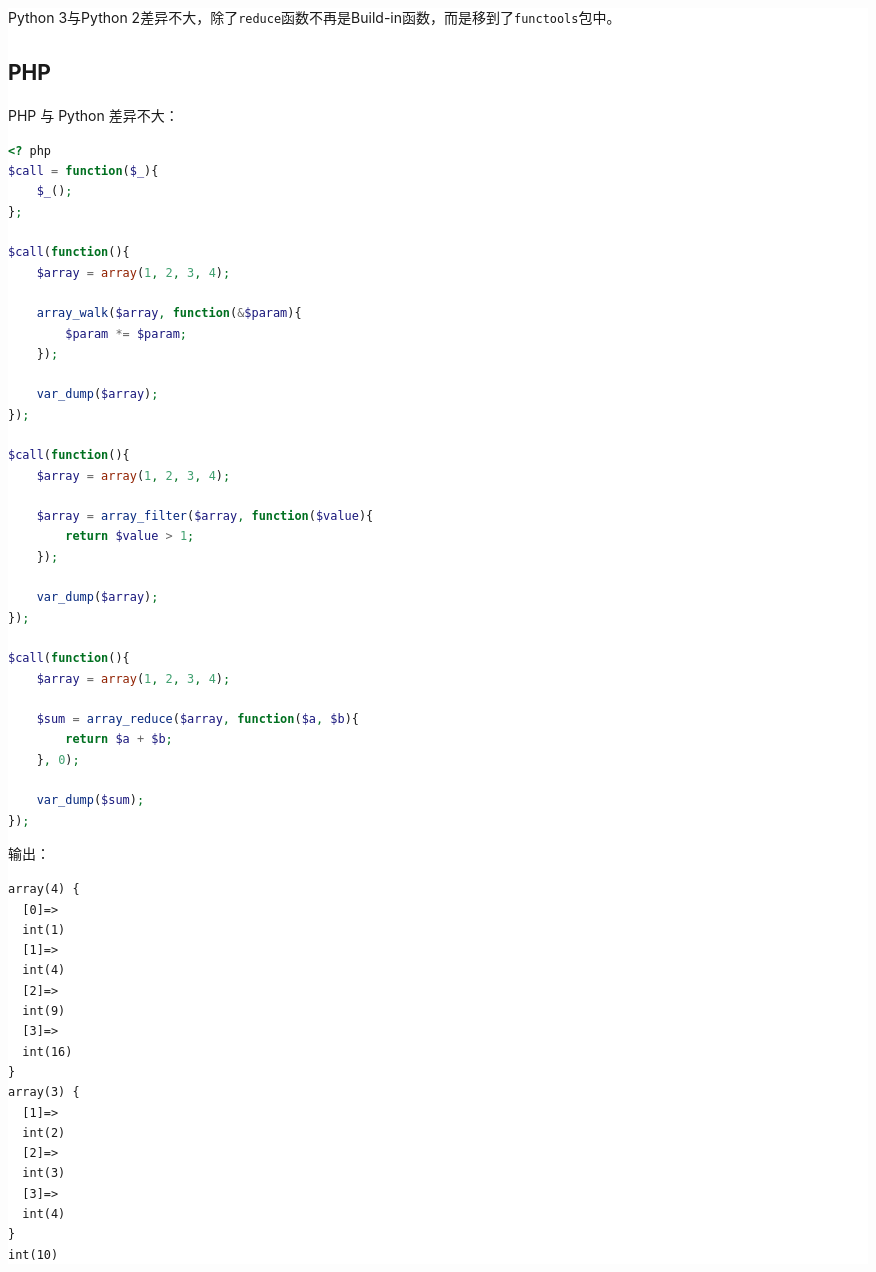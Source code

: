 Python 3与Python 2差异不大，除了`reduce`函数不再是Build-in函数，而是移到了`functools`包中。


## PHP

PHP 与 Python 差异不大：

```php
<? php
$call = function($_){
    $_();
};

$call(function(){
    $array = array(1, 2, 3, 4);

    array_walk($array, function(&$param){
        $param *= $param;
    });

    var_dump($array);
});

$call(function(){
    $array = array(1, 2, 3, 4);

    $array = array_filter($array, function($value){
        return $value > 1;
    });

    var_dump($array);
});

$call(function(){
    $array = array(1, 2, 3, 4);

    $sum = array_reduce($array, function($a, $b){
        return $a + $b;
    }, 0);

    var_dump($sum);
});
```

输出：

```
array(4) {
  [0]=>
  int(1)
  [1]=>
  int(4)
  [2]=>
  int(9)
  [3]=>
  int(16)
}
array(3) {
  [1]=>
  int(2)
  [2]=>
  int(3)
  [3]=>
  int(4)
}
int(10)
```